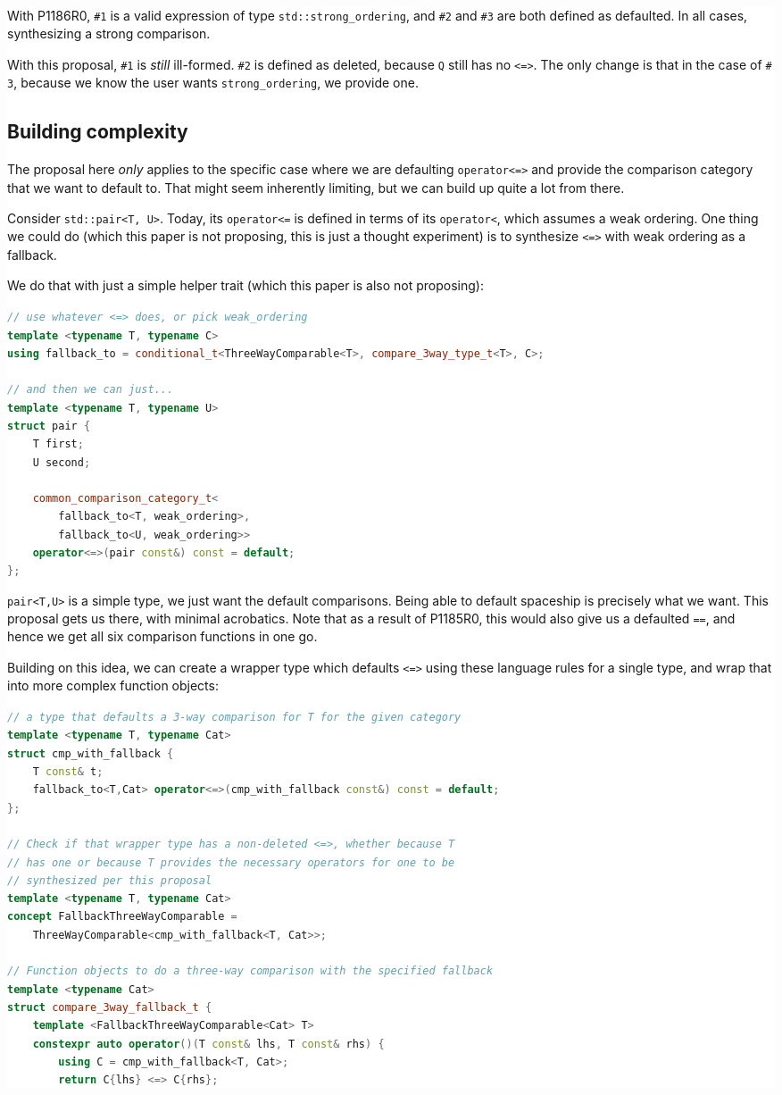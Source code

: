 With P1186R0, `#1` is a valid expression of type `std::strong_ordering`, and `#2` and `#3` are both defined as defaulted. In all cases, synthesizing a strong comparison.

With this proposal, `#1` is _still_ ill-formed. `#2` is defined as deleted, because `Q` still has no `<=>`. The only change is that in the case of `#3`, because we know the user wants `strong_ordering`, we provide one.

## Building complexity

The proposal here _only_ applies to the specific case where we are defaulting `operator<=>` and provide the comparison category that we want to default to. That might seem inherently limiting, but we can build up quite a lot from there.

Consider `std::pair<T, U>`. Today, its `operator<=` is defined in terms of its `operator<`, which assumes a weak ordering. One thing we could do (which this paper is not proposing, this is just a thought experiment) is to synthesize `<=>` with weak ordering as a fallback. 

We do that with just a simple helper trait (which this paper is also not proposing):

```cpp
// use whatever <=> does, or pick weak_ordering
template <typename T, typename C>
using fallback_to = conditional_t<ThreeWayComparable<T>, compare_3way_type_t<T>, C>;

// and then we can just...
template <typename T, typename U>
struct pair {
	T first;
	U second;
	
	common_comparison_category_t<
		fallback_to<T, weak_ordering>,
		fallback_to<U, weak_ordering>>
	operator<=>(pair const&) const = default;
};
```
    
`pair<T,U>` is a simple type, we just want the default comparisons. Being able to default spaceship is precisely what we want. This proposal gets us there, with minimal acrobatics. Note that as a result of P1185R0, this would also give us a defaulted `==`, and hence we get all six comparison functions in one go.

Building on this idea, we can create a wrapper type which defaults `<=>` using these language rules for a single type, and wrap that into more complex function objects:

```cpp
// a type that defaults a 3-way comparison for T for the given category
template <typename T, typename Cat>
struct cmp_with_fallback {
	T const& t;
	fallback_to<T,Cat> operator<=>(cmp_with_fallback const&) const = default;
};

// Check if that wrapper type has a non-deleted <=>, whether because T
// has one or because T provides the necessary operators for one to be
// synthesized per this proposal
template <typename T, typename Cat>
concept FallbackThreeWayComparable =
	ThreeWayComparable<cmp_with_fallback<T, Cat>>;

// Function objects to do a three-way comparison with the specified fallback
template <typename Cat>
struct compare_3way_fallback_t {
	template <FallbackThreeWayComparable<Cat> T>
	constexpr auto operator()(T const& lhs, T const& rhs) {
		using C = cmp_with_fallback<T, Cat>;
		return C{lhs} <=> C{rhs};
```